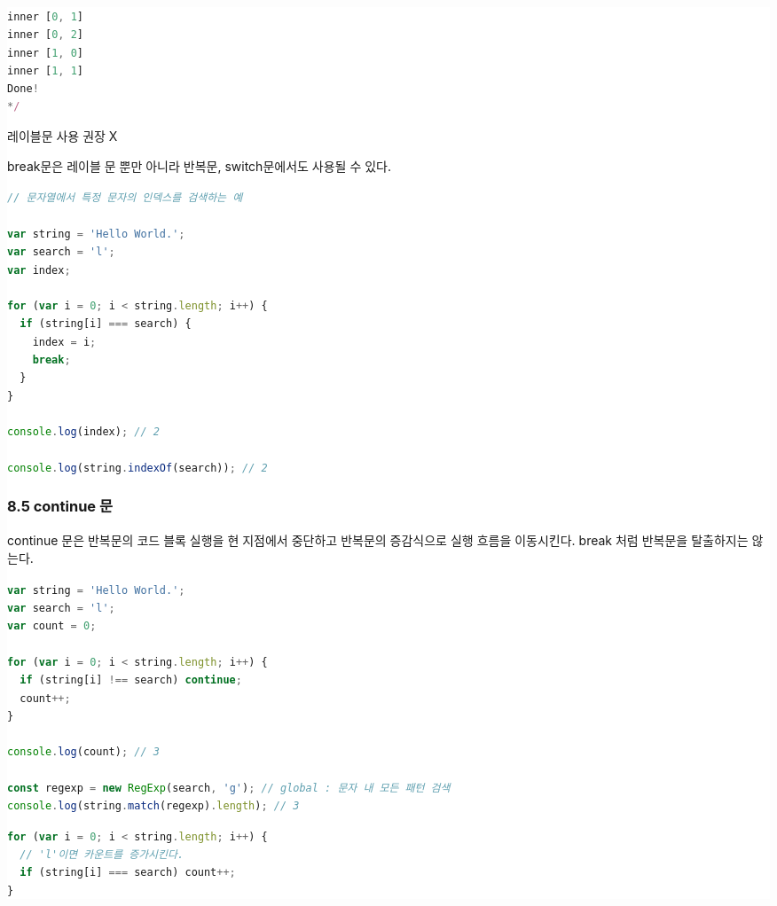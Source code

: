 ```javascript
inner [0, 1]
inner [0, 2]
inner [1, 0]
inner [1, 1]
Done!
*/
```

레이블문 사용 권장 X



break문은 레이블 문 뿐만 아니라 반복문, switch문에서도 사용될 수 있다. 

```javascript
// 문자열에서 특정 문자의 인덱스를 검색하는 예

var string = 'Hello World.';
var search = 'l';
var index;

for (var i = 0; i < string.length; i++) {
  if (string[i] === search) {
    index = i;
    break;
  }
}

console.log(index); // 2

console.log(string.indexOf(search)); // 2
```

### 8.5 continue 문

continue 문은 반복문의 코드 블록 실행을 현 지점에서 중단하고 반복문의 증감식으로 실행 흐름을 이동시킨다. break 처럼 반복문을 탈출하지는 않는다.

```javascript
var string = 'Hello World.';
var search = 'l';
var count = 0;

for (var i = 0; i < string.length; i++) {
  if (string[i] !== search) continue;
  count++;
}

console.log(count); // 3

const regexp = new RegExp(search, 'g'); // global : 문자 내 모든 패턴 검색
console.log(string.match(regexp).length); // 3
```

```javascript
for (var i = 0; i < string.length; i++) {
  // 'l'이면 카운트를 증가시킨다.
  if (string[i] === search) count++;
}
```
